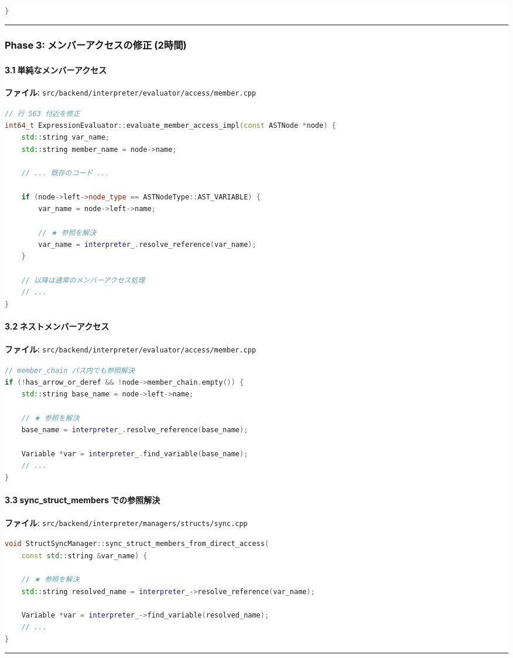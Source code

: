 ```cpp
}
```

---

### Phase 3: メンバーアクセスの修正 (2時間)

#### 3.1 単純なメンバーアクセス

**ファイル**: `src/backend/interpreter/evaluator/access/member.cpp`
```cpp
// 行 563 付近を修正
int64_t ExpressionEvaluator::evaluate_member_access_impl(const ASTNode *node) {
    std::string var_name;
    std::string member_name = node->name;
    
    // ... 既存のコード ...
    
    if (node->left->node_type == ASTNodeType::AST_VARIABLE) {
        var_name = node->left->name;
        
        // ★ 参照を解決
        var_name = interpreter_.resolve_reference(var_name);
    }
    
    // 以降は通常のメンバーアクセス処理
    // ...
}
```

#### 3.2 ネストメンバーアクセス

**ファイル**: `src/backend/interpreter/evaluator/access/member.cpp`
```cpp
// member_chain パス内でも参照解決
if (!has_arrow_or_deref && !node->member_chain.empty()) {
    std::string base_name = node->left->name;
    
    // ★ 参照を解決
    base_name = interpreter_.resolve_reference(base_name);
    
    Variable *var = interpreter_.find_variable(base_name);
    // ...
}
```

#### 3.3 sync_struct_members での参照解決

**ファイル**: `src/backend/interpreter/managers/structs/sync.cpp`
```cpp
void StructSyncManager::sync_struct_members_from_direct_access(
    const std::string &var_name) {
    
    // ★ 参照を解決
    std::string resolved_name = interpreter_->resolve_reference(var_name);
    
    Variable *var = interpreter_->find_variable(resolved_name);
    // ...
}
```

---